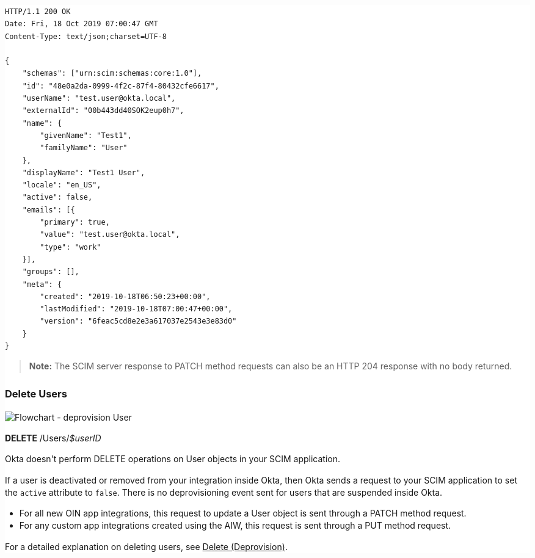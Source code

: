```http
HTTP/1.1 200 OK
Date: Fri, 18 Oct 2019 07:00:47 GMT
Content-Type: text/json;charset=UTF-8

{
    "schemas": ["urn:scim:schemas:core:1.0"],
    "id": "48e0a2da-0999-4f2c-87f4-80432cfe6617",
    "userName": "test.user@okta.local",
    "externalId": "00b443dd40SOK2eup0h7",
    "name": {
        "givenName": "Test1",
        "familyName": "User"
    },
    "displayName": "Test1 User",
    "locale": "en_US",
    "active": false,
    "emails": [{
        "primary": true,
        "value": "test.user@okta.local",
        "type": "work"
    }],
    "groups": [],
    "meta": {
        "created": "2019-10-18T06:50:23+00:00",
        "lastModified": "2019-10-18T07:00:47+00:00",
        "version": "6feac5cd8e2e3a617037e2543e3e83d0"
    }
}
```

> **Note:** The SCIM server response to PATCH method requests can also be an HTTP 204 response with no body returned.

### Delete Users

![Flowchart - deprovision User](/img/oin/scim_flow-user-deprovision.png "Simple flow diagram for deprovisioning a User")

**DELETE** /Users/*$userID*

Okta doesn't perform DELETE operations on User objects in your SCIM application.

If a user is deactivated or removed from your integration inside Okta, then Okta sends a request to your SCIM application to set the `active` attribute to `false`. There is no deprovisioning event sent for users that are suspended inside Okta.

* For all new OIN app integrations, this request to update a User object is sent through a PATCH method request.
* For any custom app integrations created using the AIW, this request is sent through a PUT method request.

For a detailed explanation on deleting users, see [Delete (Deprovision)](/docs/concepts/scim/#delete-deprovision).

